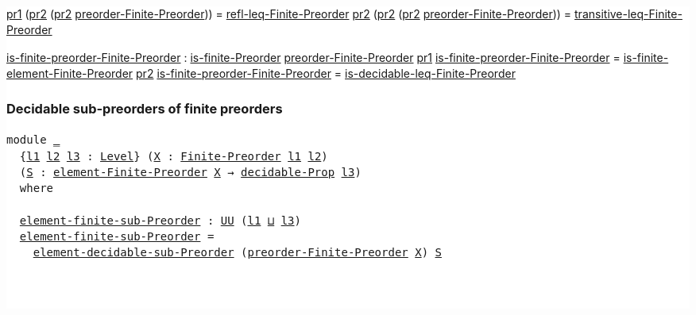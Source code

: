   <a id="7010" href="foundation-core.dependent-pair-types.html#605" class="Field">pr1</a> <a id="7014" class="Symbol">(</a><a id="7015" href="foundation-core.dependent-pair-types.html#617" class="Field">pr2</a> <a id="7019" class="Symbol">(</a><a id="7020" href="foundation-core.dependent-pair-types.html#617" class="Field">pr2</a> <a id="7024" href="order-theory.finite-preorders.html#6845" class="Function">preorder-Finite-Preorder</a><a id="7048" class="Symbol">))</a> <a id="7051" class="Symbol">=</a> <a id="7053" href="order-theory.finite-preorders.html#6499" class="Function">refl-leq-Finite-Preorder</a>
  <a id="7080" href="foundation-core.dependent-pair-types.html#617" class="Field">pr2</a> <a id="7084" class="Symbol">(</a><a id="7085" href="foundation-core.dependent-pair-types.html#617" class="Field">pr2</a> <a id="7089" class="Symbol">(</a><a id="7090" href="foundation-core.dependent-pair-types.html#617" class="Field">pr2</a> <a id="7094" href="order-theory.finite-preorders.html#6845" class="Function">preorder-Finite-Preorder</a><a id="7118" class="Symbol">))</a> <a id="7121" class="Symbol">=</a> <a id="7123" href="order-theory.finite-preorders.html#6636" class="Function">transitive-leq-Finite-Preorder</a>

  <a id="7157" href="order-theory.finite-preorders.html#7157" class="Function">is-finite-preorder-Finite-Preorder</a> <a id="7192" class="Symbol">:</a>
    <a id="7198" href="order-theory.finite-preorders.html#2512" class="Function">is-finite-Preorder</a> <a id="7217" href="order-theory.finite-preorders.html#6845" class="Function">preorder-Finite-Preorder</a>
  <a id="7244" href="foundation-core.dependent-pair-types.html#605" class="Field">pr1</a> <a id="7248" href="order-theory.finite-preorders.html#7157" class="Function">is-finite-preorder-Finite-Preorder</a> <a id="7283" class="Symbol">=</a> <a id="7285" href="order-theory.finite-preorders.html#4362" class="Function">is-finite-element-Finite-Preorder</a>
  <a id="7321" href="foundation-core.dependent-pair-types.html#617" class="Field">pr2</a> <a id="7325" href="order-theory.finite-preorders.html#7157" class="Function">is-finite-preorder-Finite-Preorder</a> <a id="7360" class="Symbol">=</a> <a id="7362" href="order-theory.finite-preorders.html#5838" class="Function">is-decidable-leq-Finite-Preorder</a>
</pre>
### Decidable sub-preorders of finite preorders

<pre class="Agda">
<a id="7458" class="Keyword">module</a> <a id="7465" href="order-theory.finite-preorders.html#7465" class="Module">_</a>
  <a id="7469" class="Symbol">{</a><a id="7470" href="order-theory.finite-preorders.html#7470" class="Bound">l1</a> <a id="7473" href="order-theory.finite-preorders.html#7473" class="Bound">l2</a> <a id="7476" href="order-theory.finite-preorders.html#7476" class="Bound">l3</a> <a id="7479" class="Symbol">:</a> <a id="7481" href="Agda.Primitive.html#597" class="Postulate">Level</a><a id="7486" class="Symbol">}</a> <a id="7488" class="Symbol">(</a><a id="7489" href="order-theory.finite-preorders.html#7489" class="Bound">X</a> <a id="7491" class="Symbol">:</a> <a id="7493" href="order-theory.finite-preorders.html#3060" class="Function">Finite-Preorder</a> <a id="7509" href="order-theory.finite-preorders.html#7470" class="Bound">l1</a> <a id="7512" href="order-theory.finite-preorders.html#7473" class="Bound">l2</a><a id="7514" class="Symbol">)</a>
  <a id="7518" class="Symbol">(</a><a id="7519" href="order-theory.finite-preorders.html#7519" class="Bound">S</a> <a id="7521" class="Symbol">:</a> <a id="7523" href="order-theory.finite-preorders.html#4266" class="Function">element-Finite-Preorder</a> <a id="7547" href="order-theory.finite-preorders.html#7489" class="Bound">X</a> <a id="7549" class="Symbol">→</a> <a id="7551" href="foundation-core.decidable-propositions.html#646" class="Function">decidable-Prop</a> <a id="7566" href="order-theory.finite-preorders.html#7476" class="Bound">l3</a><a id="7568" class="Symbol">)</a>
  <a id="7572" class="Keyword">where</a>

  <a id="7581" href="order-theory.finite-preorders.html#7581" class="Function">element-finite-sub-Preorder</a> <a id="7609" class="Symbol">:</a> <a id="7611" href="foundation-core.universe-levels.html#235" class="Primitive">UU</a> <a id="7614" class="Symbol">(</a><a id="7615" href="order-theory.finite-preorders.html#7470" class="Bound">l1</a> <a id="7618" href="Agda.Primitive.html#810" class="Primitive Operator">⊔</a> <a id="7620" href="order-theory.finite-preorders.html#7476" class="Bound">l3</a><a id="7622" class="Symbol">)</a>
  <a id="7626" href="order-theory.finite-preorders.html#7581" class="Function">element-finite-sub-Preorder</a> <a id="7654" class="Symbol">=</a>
    <a id="7660" href="order-theory.decidable-subpreorders.html#1133" class="Function">element-decidable-sub-Preorder</a> <a id="7691" class="Symbol">(</a><a id="7692" href="order-theory.finite-preorders.html#6845" class="Function">preorder-Finite-Preorder</a> <a id="7717" href="order-theory.finite-preorders.html#7489" class="Bound">X</a><a id="7718" class="Symbol">)</a> <a id="7720" href="order-theory.finite-preorders.html#7519" class="Bound">S</a>

